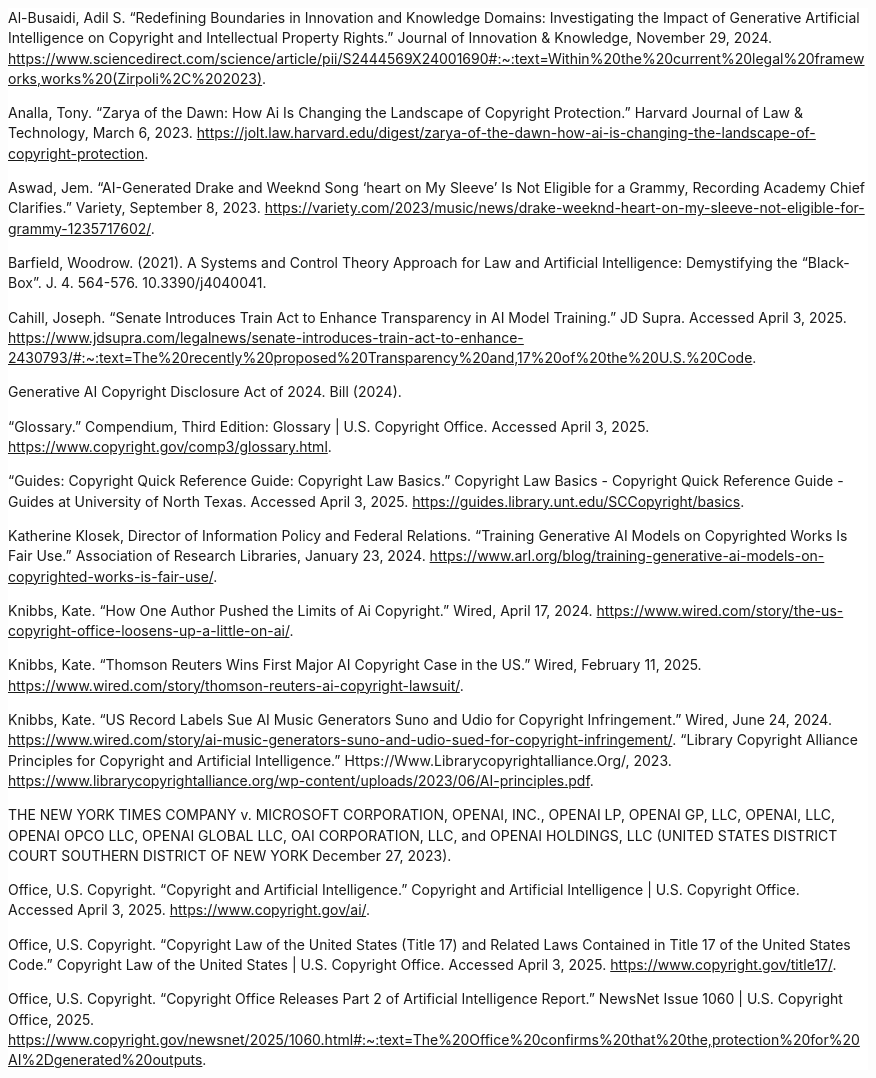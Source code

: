 Al-Busaidi, Adil S. “Redefining Boundaries in Innovation and Knowledge Domains: Investigating the Impact of Generative Artificial Intelligence on Copyright and Intellectual Property Rights.” Journal of Innovation & Knowledge, November 29, 2024. https://www.sciencedirect.com/science/article/pii/S2444569X24001690#:~:text=Within%20the%20current%20legal%20frameworks,works%20(Zirpoli%2C%202023).

Analla, Tony. “Zarya of the Dawn: How Ai Is Changing the Landscape of Copyright Protection.” Harvard Journal of Law & Technology, March 6, 2023. https://jolt.law.harvard.edu/digest/zarya-of-the-dawn-how-ai-is-changing-the-landscape-of-copyright-protection.

Aswad, Jem. “AI-Generated Drake and Weeknd Song ‘heart on My Sleeve’ Is Not Eligible for a Grammy, Recording Academy Chief Clarifies.” Variety, September 8, 2023. https://variety.com/2023/music/news/drake-weeknd-heart-on-my-sleeve-not-eligible-for-grammy-1235717602/.

Barfield, Woodrow. (2021). A Systems and Control Theory Approach for Law and Artificial Intelligence: Demystifying the “Black-Box”. J. 4. 564-576. 10.3390/j4040041.

Cahill, Joseph. “Senate Introduces Train Act to Enhance Transparency in AI Model Training.” JD Supra. Accessed April 3, 2025. https://www.jdsupra.com/legalnews/senate-introduces-train-act-to-enhance-2430793/#:~:text=The%20recently%20proposed%20Transparency%20and,17%20of%20the%20U.S.%20Code.

Generative AI Copyright Disclosure Act of 2024. Bill (2024).

“Glossary.” Compendium, Third Edition: Glossary | U.S. Copyright Office. Accessed April 3, 2025. https://www.copyright.gov/comp3/glossary.html.

“Guides: Copyright Quick Reference Guide: Copyright Law Basics.” Copyright Law Basics - Copyright Quick Reference Guide - Guides at University of North Texas. Accessed April 3, 2025. https://guides.library.unt.edu/SCCopyright/basics.

Katherine Klosek, Director of Information Policy and Federal Relations. “Training Generative AI Models on Copyrighted Works Is Fair Use.” Association of Research Libraries, January 23, 2024. https://www.arl.org/blog/training-generative-ai-models-on-copyrighted-works-is-fair-use/.

Knibbs, Kate. “How One Author Pushed the Limits of Ai Copyright.” Wired, April 17, 2024. https://www.wired.com/story/the-us-copyright-office-loosens-up-a-little-on-ai/.

Knibbs, Kate. “Thomson Reuters Wins First Major AI Copyright Case in the US.” Wired, February 11, 2025. https://www.wired.com/story/thomson-reuters-ai-copyright-lawsuit/.

Knibbs, Kate. “US Record Labels Sue AI Music Generators Suno and Udio for Copyright Infringement.” Wired, June 24, 2024. https://www.wired.com/story/ai-music-generators-suno-and-udio-sued-for-copyright-infringement/.
“Library Copyright Alliance Principles for Copyright and Artificial Intelligence.” Https://Www.Librarycopyrightalliance.Org/, 2023. https://www.librarycopyrightalliance.org/wp-content/uploads/2023/06/AI-principles.pdf.

THE NEW YORK TIMES COMPANY v. MICROSOFT CORPORATION, OPENAI, INC., OPENAI LP, OPENAI GP, LLC, OPENAI, LLC, OPENAI OPCO LLC, OPENAI GLOBAL LLC, OAI CORPORATION, LLC, and OPENAI HOLDINGS, LLC (UNITED STATES DISTRICT COURT SOUTHERN DISTRICT OF NEW YORK December 27, 2023).

Office, U.S. Copyright. “Copyright and Artificial Intelligence.” Copyright and Artificial Intelligence | U.S. Copyright Office. Accessed April 3, 2025. https://www.copyright.gov/ai/.

Office, U.S. Copyright. “Copyright Law of the United States (Title 17) and Related Laws Contained in Title 17 of the United States Code.” Copyright Law of the United States | U.S. Copyright Office. Accessed April 3, 2025. https://www.copyright.gov/title17/.

Office, U.S. Copyright. “Copyright Office Releases Part 2 of Artificial Intelligence Report.” NewsNet Issue 1060 | U.S. Copyright Office, 2025. https://www.copyright.gov/newsnet/2025/1060.html#:~:text=The%20Office%20confirms%20that%20the,protection%20for%20AI%2Dgenerated%20outputs.
